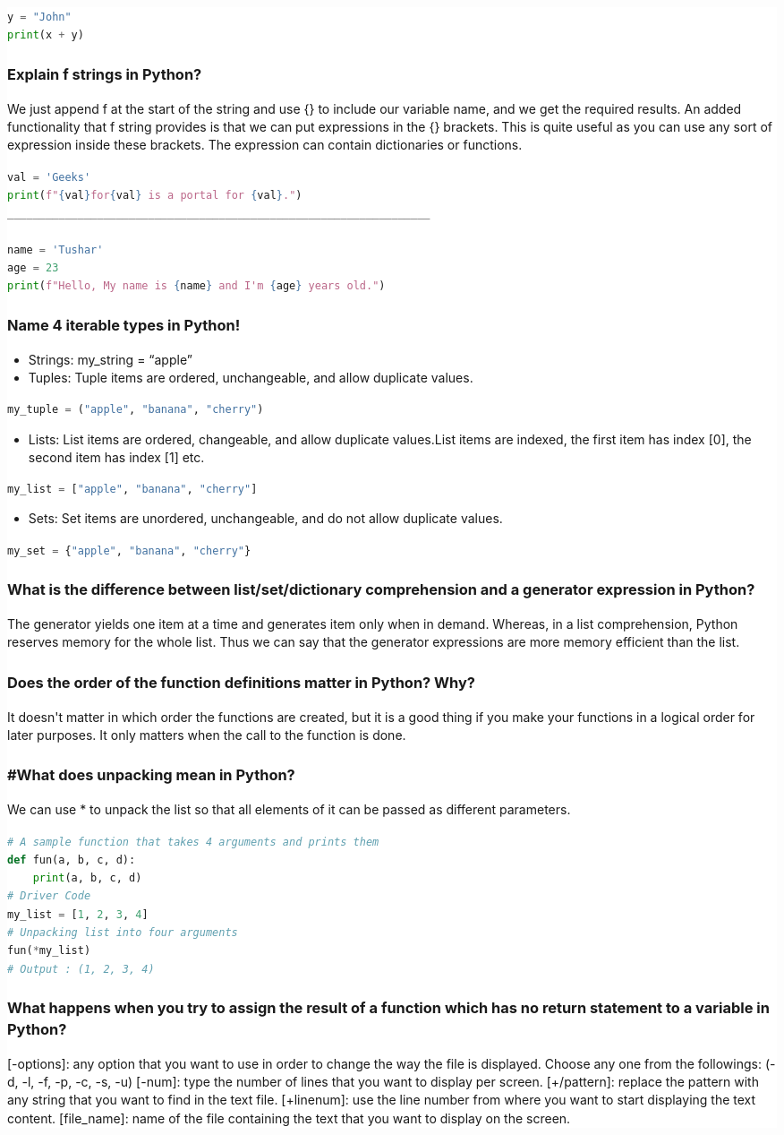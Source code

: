 ``` py
y = "John"
print(x + y)
```
### Explain f strings in Python?
We just append f at the start of the string and use {} to include our variable name, and we get the required results. An added functionality that f string provides is that we can put expressions in the {} brackets. This is quite useful as you can use any sort of expression inside these brackets. The expression can contain dictionaries or functions.
```py
val = 'Geeks'
print(f"{val}for{val} is a portal for {val}.")
__________________________________________________________________

name = 'Tushar'
age = 23
print(f"Hello, My name is {name} and I'm {age} years old.")
```

### Name 4 iterable types in Python! 
- Strings:
my_string = “apple”
- Tuples: Tuple items are ordered, unchangeable, and allow duplicate values.
```py
my_tuple = ("apple", "banana", "cherry")
```
- Lists: List items are ordered, changeable, and allow duplicate values.List items are indexed, the first item has index [0], the second item has index [1] etc.     
``` py 
my_list = ["apple", "banana", "cherry"]
```
- Sets: Set items are unordered, unchangeable, and do not allow duplicate values.
```py
my_set = {"apple", "banana", "cherry"}
```


### What is the difference between list/set/dictionary comprehension and a generator expression in Python?
The generator yields one item at a time and generates item only when in demand.
Whereas, in a list comprehension, Python reserves memory for the whole list.
Thus we can say that the generator expressions are more memory efficient than the list.

### Does the order of the function definitions matter in Python? Why?
It doesn't matter in which order the functions are created, but it is a good thing if you make your functions in a logical order for later purposes. It only matters when the call to the function is done.

### #What does unpacking mean in Python?
We can use * to unpack the list so that all elements of it can be passed as different parameters.
```py
# A sample function that takes 4 arguments and prints them
def fun(a, b, c, d):
    print(a, b, c, d)
# Driver Code
my_list = [1, 2, 3, 4]
# Unpacking list into four arguments
fun(*my_list)
# Output : (1, 2, 3, 4)
```
### What happens when you try to assign the result of a function which has no return statement to a variable in Python?

[-options]: any option that you want to use in order to change the way the file is displayed. Choose any one from the followings: (-d, -l, -f, -p, -c, -s, -u)
[-num]: type the number of lines that you want to display per screen.
[+/pattern]: replace the pattern with any string that you want to find in the text file.
[+linenum]: use the line number from where you want to start displaying the text content.
[file_name]: name of the file containing the text that you want to display on the screen.